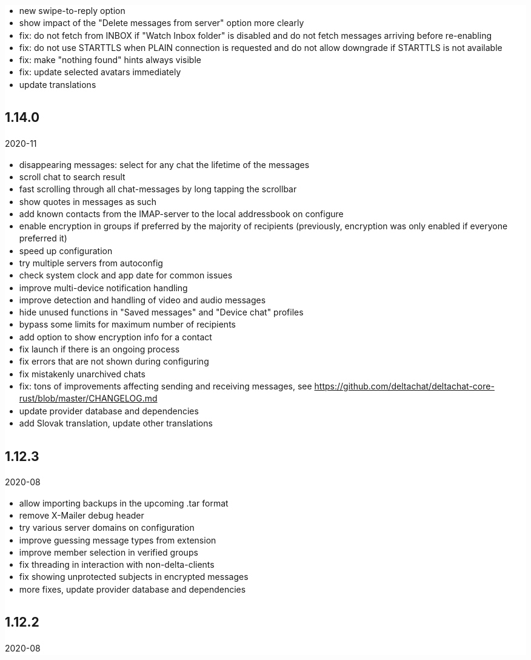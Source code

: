 - new swipe-to-reply option
- show impact of the "Delete messages from server" option more clearly
- fix: do not fetch from INBOX if "Watch Inbox folder" is disabled
  and do not fetch messages arriving before re-enabling
- fix: do not use STARTTLS when PLAIN connection is requested
  and do not allow downgrade if STARTTLS is not available
- fix: make "nothing found" hints always visible
- fix: update selected avatars immediately
- update translations


## 1.14.0
2020-11

- disappearing messages: select for any chat the lifetime of the messages
- scroll chat to search result
- fast scrolling through all chat-messages by long tapping the scrollbar
- show quotes in messages as such
- add known contacts from the IMAP-server to the local addressbook on configure
- enable encryption in groups if preferred by the majority of recipients
  (previously, encryption was only enabled if everyone preferred it)
- speed up configuration
- try multiple servers from autoconfig
- check system clock and app date for common issues
- improve multi-device notification handling
- improve detection and handling of video and audio messages
- hide unused functions in "Saved messages" and "Device chat" profiles
- bypass some limits for maximum number of recipients
- add option to show encryption info for a contact
- fix launch if there is an ongoing process
- fix errors that are not shown during configuring
- fix mistakenly unarchived chats
- fix: tons of improvements affecting sending and receiving messages, see
  https://github.com/deltachat/deltachat-core-rust/blob/master/CHANGELOG.md
- update provider database and dependencies
- add Slovak translation, update other translations


## 1.12.3
2020-08

- allow importing backups in the upcoming .tar format
- remove X-Mailer debug header
- try various server domains on configuration
- improve guessing message types from extension
- improve member selection in verified groups
- fix threading in interaction with non-delta-clients
- fix showing unprotected subjects in encrypted messages
- more fixes, update provider database and dependencies


## 1.12.2
2020-08
